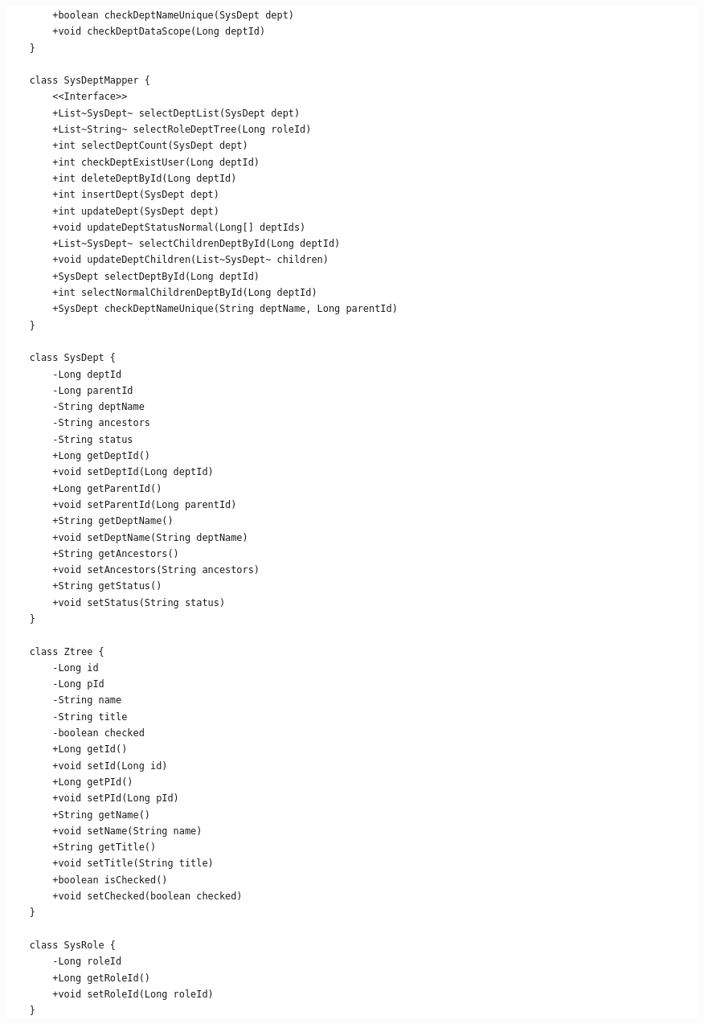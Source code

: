 ```mermaid
        +boolean checkDeptNameUnique(SysDept dept)
        +void checkDeptDataScope(Long deptId)
    }

    class SysDeptMapper {
        <<Interface>>
        +List~SysDept~ selectDeptList(SysDept dept)
        +List~String~ selectRoleDeptTree(Long roleId)
        +int selectDeptCount(SysDept dept)
        +int checkDeptExistUser(Long deptId)
        +int deleteDeptById(Long deptId)
        +int insertDept(SysDept dept)
        +int updateDept(SysDept dept)
        +void updateDeptStatusNormal(Long[] deptIds)
        +List~SysDept~ selectChildrenDeptById(Long deptId)
        +void updateDeptChildren(List~SysDept~ children)
        +SysDept selectDeptById(Long deptId)
        +int selectNormalChildrenDeptById(Long deptId)
        +SysDept checkDeptNameUnique(String deptName, Long parentId)
    }

    class SysDept {
        -Long deptId
        -Long parentId
        -String deptName
        -String ancestors
        -String status
        +Long getDeptId()
        +void setDeptId(Long deptId)
        +Long getParentId()
        +void setParentId(Long parentId)
        +String getDeptName()
        +void setDeptName(String deptName)
        +String getAncestors()
        +void setAncestors(String ancestors)
        +String getStatus()
        +void setStatus(String status)
    }

    class Ztree {
        -Long id
        -Long pId
        -String name
        -String title
        -boolean checked
        +Long getId()
        +void setId(Long id)
        +Long getPId()
        +void setPId(Long pId)
        +String getName()
        +void setName(String name)
        +String getTitle()
        +void setTitle(String title)
        +boolean isChecked()
        +void setChecked(boolean checked)
    }

    class SysRole {
        -Long roleId
        +Long getRoleId()
        +void setRoleId(Long roleId)
    }

```